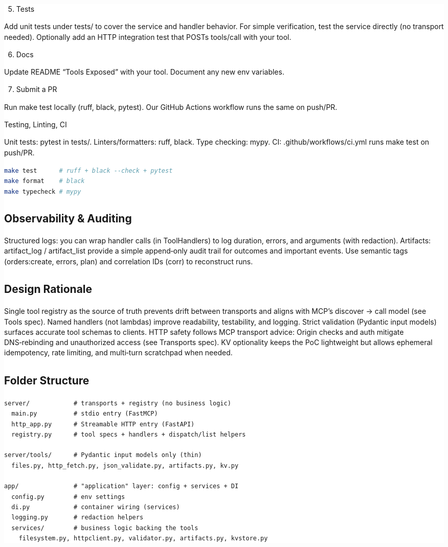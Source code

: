 5) Tests

Add unit tests under tests/ to cover the service and handler behavior.
For simple verification, test the service directly (no transport needed).
Optionally add an HTTP integration test that POSTs tools/call with your tool.

6) Docs

Update README “Tools Exposed” with your tool.
Document any new env variables.

7) Submit a PR

Run make test locally (ruff, black, pytest).
Our GitHub Actions workflow runs the same on push/PR.


Testing, Linting, CI

Unit tests: pytest in tests/.
Linters/formatters: ruff, black.
Type checking: mypy.
CI: .github/workflows/ci.yml runs make test on push/PR.
```sh
make test      # ruff + black --check + pytest
make format    # black
make typecheck # mypy

```
## Observability & Auditing

Structured logs: you can wrap handler calls (in ToolHandlers) to log duration, errors, and arguments (with redaction).
Artifacts: artifact_log / artifact_list provide a simple append‑only audit trail for outcomes and important events. Use semantic tags (orders:create, errors, plan) and correlation IDs (corr) to reconstruct runs.


## Design Rationale

Single tool registry as the source of truth prevents drift between transports and aligns with MCP’s discover → call model (see Tools spec).
Named handlers (not lambdas) improve readability, testability, and logging.
Strict validation (Pydantic input models) surfaces accurate tool schemas to clients.
HTTP safety follows MCP transport advice: Origin checks and auth mitigate DNS‑rebinding and unauthorized access (see Transports spec).
KV optionality keeps the PoC lightweight but allows ephemeral idempotency, rate limiting, and multi‑turn scratchpad when needed.


## Folder Structure
```
server/            # transports + registry (no business logic)
  main.py          # stdio entry (FastMCP)
  http_app.py      # Streamable HTTP entry (FastAPI)
  registry.py      # tool specs + handlers + dispatch/list helpers

server/tools/      # Pydantic input models only (thin)
  files.py, http_fetch.py, json_validate.py, artifacts.py, kv.py

app/               # "application" layer: config + services + DI
  config.py        # env settings
  di.py            # container wiring (services)
  logging.py       # redaction helpers
  services/        # business logic backing the tools
    filesystem.py, httpclient.py, validator.py, artifacts.py, kvstore.py

```